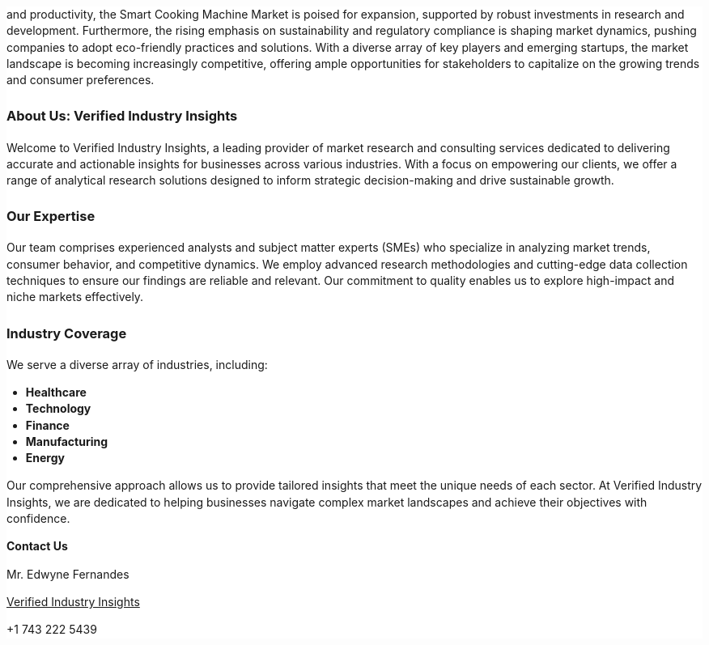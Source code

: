 and productivity, the Smart Cooking Machine Market is poised for expansion, supported by robust investments in research and development. Furthermore, the rising emphasis on sustainability and regulatory compliance is shaping market dynamics, pushing companies to adopt eco-friendly practices and solutions. With a diverse array of key players and emerging startups, the market landscape is becoming increasingly competitive, offering ample opportunities for stakeholders to capitalize on the growing trends and consumer preferences.</p><h3>About Us: Verified Industry Insights</h3><p>Welcome to Verified Industry Insights, a leading provider of market research and consulting services dedicated to delivering accurate and actionable insights for businesses across various industries. With a focus on empowering our clients, we offer a range of analytical research solutions designed to inform strategic decision-making and drive sustainable growth.</p><h3>Our Expertise</h3><p>Our team comprises experienced analysts and subject matter experts (SMEs) who specialize in analyzing market trends, consumer behavior, and competitive dynamics. We employ advanced research methodologies and cutting-edge data collection techniques to ensure our findings are reliable and relevant. Our commitment to quality enables us to explore high-impact and niche markets effectively.</p><h3>Industry Coverage</h3><p>We serve a diverse array of industries, including:</p><ul><li><strong>Healthcare</strong></li><li><strong>Technology</strong></li><li><strong>Finance</strong></li><li><strong>Manufacturing</strong></li><li><strong>Energy</strong></li></ul><p>Our comprehensive approach allows us to provide tailored insights that meet the unique needs of each sector. At Verified Industry Insights, we are dedicated to helping businesses navigate complex market landscapes and achieve their objectives with confidence.</p><p><strong>Contact Us</strong></p><p>Mr. Edwyne Fernandes</p><p><a href="https://www.verifiedindustryinsights.com/">Verified Industry Insights</a></p><p>+1 743 222 5439</p>
